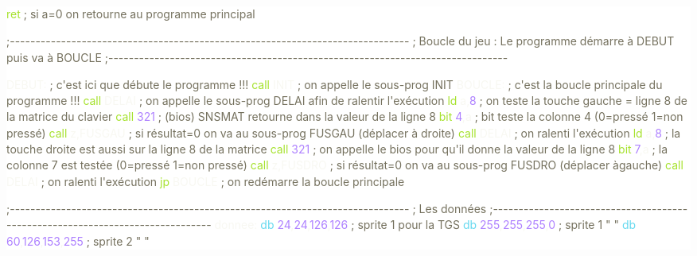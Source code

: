 <span style="color:#a6e22e">ret</span>                 <span style="color:#75715e">; si a=0 on retourne au programme principal</span>

<span style="color:#75715e">;------------------------------------------------------------------------------</span>
<span style="color:#75715e">; Boucle du jeu : Le programme démarre à DEBUT puis va à BOUCLE</span>
<span style="color:#75715e">;------------------------------------------------------------------------------</span>


<span style="color:#f8f8f2">DEBUT:</span>              <span style="color:#75715e">; c'est ici que débute le programme !!!</span>
<span style="color:#a6e22e">call</span>  <span style="color:#f8f8f2">INIT</span>          <span style="color:#75715e">; on appelle le sous-prog INIT</span>
<span style="color:#f8f8f2">BOUCLE:</span>             <span style="color:#75715e">; c'est la boucle principale du programme !!!</span>
<span style="color:#a6e22e">call</span>   <span style="color:#f8f8f2">DELAI</span>        <span style="color:#75715e">; on appelle le sous-prog DELAI afin de ralentir l'exécution</span>
<span style="color:#a6e22e">ld</span>     <span style="color:#f8f8f2">a,</span><span style="color:#ae81ff">8</span>          <span style="color:#75715e">; on teste la touche gauche = ligne 8 de la matrice du clavier</span>
<span style="color:#a6e22e">call</span>   <span style="color:#ae81ff">321</span>          <span style="color:#75715e">; (bios) SNSMAT retourne dans la valeur de la ligne 8</span>
<span style="color:#a6e22e">bit</span>    <span style="color:#ae81ff">4</span><span style="color:#f8f8f2">,a</span>          <span style="color:#75715e">; bit teste la colonne 4 (0=pressé 1=non pressé)</span>
<span style="color:#a6e22e">call</span>   <span style="color:#f8f8f2">z,FUSGAU</span>     <span style="color:#75715e">; si résultat=0 on va au sous-prog FUSGAU (déplacer à droite)</span>
<span style="color:#a6e22e">call</span>   <span style="color:#f8f8f2">DELAI</span>        <span style="color:#75715e">; on ralenti l'exécution</span>
<span style="color:#a6e22e">ld</span>     <span style="color:#f8f8f2">a,</span><span style="color:#ae81ff">8</span>          <span style="color:#75715e">; la touche droite est aussi sur la ligne 8 de la matrice</span>
<span style="color:#a6e22e">call</span>   <span style="color:#ae81ff">321</span>          <span style="color:#75715e">; on appelle le bios pour qu'il donne la valeur de la ligne 8</span>
<span style="color:#a6e22e">bit</span>    <span style="color:#ae81ff">7</span><span style="color:#f8f8f2">,a</span>          <span style="color:#75715e">; la colonne 7 est testée (0=pressé 1=non pressé)</span>
<span style="color:#a6e22e">call</span>   <span style="color:#f8f8f2">z,FUSDRO</span>     <span style="color:#75715e">; si résultat=0 on va au sous-prog FUSDRO (déplacer àgauche)</span>
<span style="color:#a6e22e">call</span>   <span style="color:#f8f8f2">DELAI</span>        <span style="color:#75715e">; on ralenti l'exécution</span>
<span style="color:#a6e22e">jp</span>     <span style="color:#f8f8f2">BOUCLE</span>       <span style="color:#75715e">; on redémarre la boucle principale</span>

<span style="color:#75715e">;------------------------------------------------------------------------------</span>
<span style="color:#75715e">; Les données</span>
<span style="color:#75715e">;------------------------------------------------------------------------------</span>
<span style="color:#f8f8f2">donnee:</span>
<span style="color:#66d9ef">db</span>     <span style="color:#ae81ff">24</span><span style="color:#f8f8f2">,</span><span style="color:#ae81ff">24</span><span style="color:#f8f8f2">,</span><span style="color:#ae81ff">126</span><span style="color:#f8f8f2">,</span><span style="color:#ae81ff">126</span>  <span style="color:#75715e">; sprite 1 pour la TGS</span>
<span style="color:#66d9ef">db</span>     <span style="color:#ae81ff">255</span><span style="color:#f8f8f2">,</span><span style="color:#ae81ff">255</span><span style="color:#f8f8f2">,</span><span style="color:#ae81ff">255</span><span style="color:#f8f8f2">,</span><span style="color:#ae81ff">0</span>  <span style="color:#75715e">; sprite 1   "     "</span>
<span style="color:#66d9ef">db</span>     <span style="color:#ae81ff">60</span><span style="color:#f8f8f2">,</span><span style="color:#ae81ff">126</span><span style="color:#f8f8f2">,</span><span style="color:#ae81ff">153</span><span style="color:#f8f8f2">,</span><span style="color:#ae81ff">255</span> <span style="color:#75715e">; sprite 2   "     "</span>